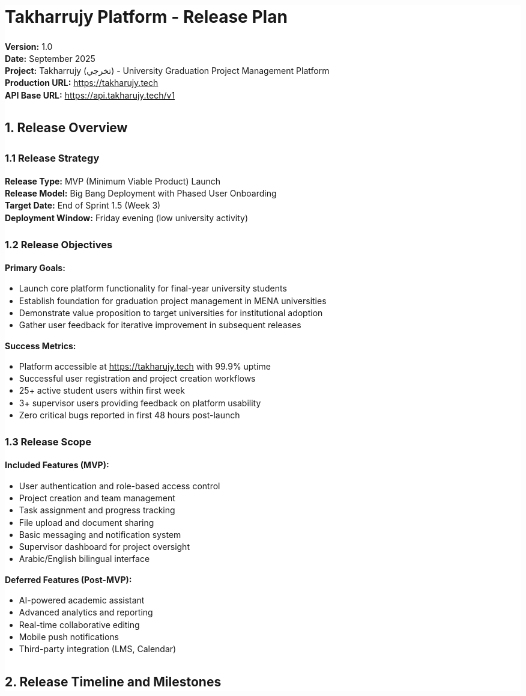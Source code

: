 # Takharrujy Platform - Release Plan

**Version:** 1.0  
**Date:** September 2025  
**Project:** Takharrujy (تخرجي) - University Graduation Project Management Platform  
**Production URL:** https://takharujy.tech  
**API Base URL:** https://api.takharujy.tech/v1  

## 1. Release Overview

### 1.1 Release Strategy

**Release Type:** MVP (Minimum Viable Product) Launch  
**Release Model:** Big Bang Deployment with Phased User Onboarding  
**Target Date:** End of Sprint 1.5 (Week 3)  
**Deployment Window:** Friday evening (low university activity)  

### 1.2 Release Objectives

**Primary Goals:**
- Launch core platform functionality for final-year university students
- Establish foundation for graduation project management in MENA universities
- Demonstrate value proposition to target universities for institutional adoption
- Gather user feedback for iterative improvement in subsequent releases

**Success Metrics:**
- Platform accessible at https://takharujy.tech with 99.9% uptime
- Successful user registration and project creation workflows
- 25+ active student users within first week
- 3+ supervisor users providing feedback on platform usability
- Zero critical bugs reported in first 48 hours post-launch

### 1.3 Release Scope

**Included Features (MVP):**
- User authentication and role-based access control
- Project creation and team management
- Task assignment and progress tracking
- File upload and document sharing
- Basic messaging and notification system
- Supervisor dashboard for project oversight
- Arabic/English bilingual interface

**Deferred Features (Post-MVP):**
- AI-powered academic assistant
- Advanced analytics and reporting
- Real-time collaborative editing
- Mobile push notifications
- Third-party integration (LMS, Calendar)

## 2. Release Timeline and Milestones
